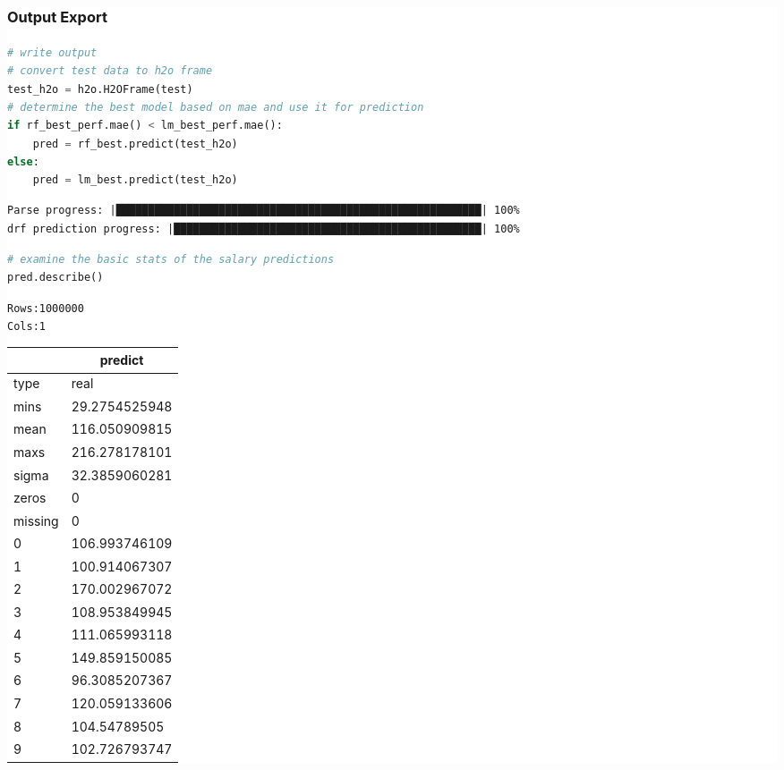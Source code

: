 
### Output Export <a name="output"></a>


```python
# write output
# convert test data to h2o frame
test_h2o = h2o.H2OFrame(test)
# determine the best model based on mae and use it for prediction
if rf_best_perf.mae() < lm_best_perf.mae():
    pred = rf_best.predict(test_h2o)
else:
    pred = lm_best.predict(test_h2o)
```

    Parse progress: |█████████████████████████████████████████████████████████| 100%
    drf prediction progress: |████████████████████████████████████████████████| 100%
    


```python
# examine the basic stats of the salary predictions
pred.describe()
```

    Rows:1000000
    Cols:1
    
    
    


<table>
<thead>
<tr><th>       </th><th>predict      </th></tr>
</thead>
<tbody>
<tr><td>type   </td><td>real         </td></tr>
<tr><td>mins   </td><td>29.2754525948</td></tr>
<tr><td>mean   </td><td>116.050909815</td></tr>
<tr><td>maxs   </td><td>216.278178101</td></tr>
<tr><td>sigma  </td><td>32.3859060281</td></tr>
<tr><td>zeros  </td><td>0            </td></tr>
<tr><td>missing</td><td>0            </td></tr>
<tr><td>0      </td><td>106.993746109</td></tr>
<tr><td>1      </td><td>100.914067307</td></tr>
<tr><td>2      </td><td>170.002967072</td></tr>
<tr><td>3      </td><td>108.953849945</td></tr>
<tr><td>4      </td><td>111.065993118</td></tr>
<tr><td>5      </td><td>149.859150085</td></tr>
<tr><td>6      </td><td>96.3085207367</td></tr>
<tr><td>7      </td><td>120.059133606</td></tr>
<tr><td>8      </td><td>104.54789505 </td></tr>
<tr><td>9      </td><td>102.726793747</td></tr>
</tbody>
</table>
